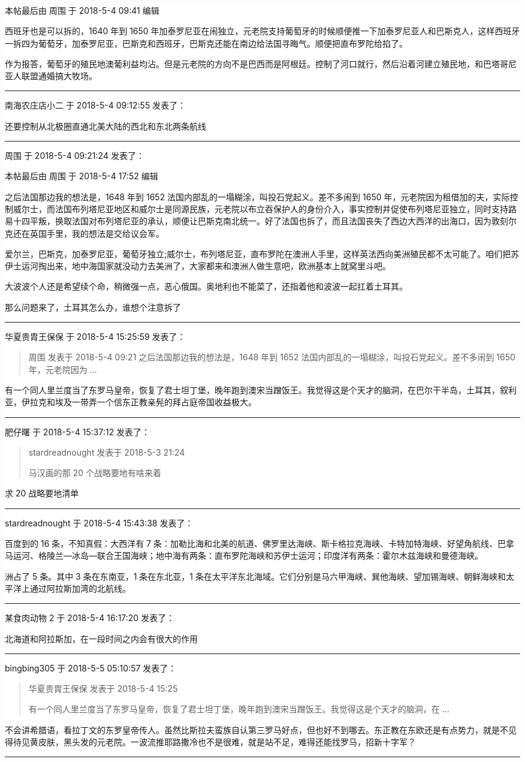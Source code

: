 本帖最后由 周围 于 2018-5-4 09:41 编辑

西班牙也是可以拆的，1640 年到 1650 年加泰罗尼亚在闹独立，元老院支持葡萄牙的时候顺便推一下加泰罗尼亚人和巴斯克人，这样西班牙一拆四为葡萄牙，加泰罗尼亚，巴斯克和西班牙，巴斯克还能在南边给法国寻晦气。顺便把直布罗陀给掐了。

作为报答，葡萄牙的殖民地澳葡利益均沾。但是元老院的方向不是巴西而是阿根廷。控制了河口就行，然后沿着河建立殖民地，和巴塔哥尼亚人联盟通婚搞大牧场。

---

南海农庄店小二 于 2018-5-4 09:12:55 发表了：

还要控制从北极圈直通北美大陆的西北和东北两条航线

---

周围 于 2018-5-4 09:21:24 发表了：

本帖最后由 周围 于 2018-5-4 17:52 编辑

之后法国那边我的想法是，1648 年到 1652 法国内部乱的一塌糊涂，叫投石党起义。差不多闹到 1650 年，元老院因为租借加的夫，实际控制威尔士，而法国布列塔尼亚地区和威尔士是同源民族，元老院以布立吞保护人的身份介入，事实控制并促使布列塔尼亚独立，同时支持路易十四平叛，换取法国对布列塔尼亚的承认，顺便让巴斯克南北统一。好了法国也拆了，而且法国丧失了西边大西洋的出海口，因为敦刻尔克还在英国手里，我的想法是交给议会军。

爱尔兰，巴斯克，加泰罗尼亚，葡萄牙独立;威尔士，布列塔尼亚，直布罗陀在澳洲人手里，这样英法西向美洲殖民都不太可能了。咱们把苏伊士运河掏出来，地中海国家就没动力去美洲了，大家都来和澳洲人做生意吧，欧洲基本上就窝里斗吧。

大波波个人还是希望续个命，稍微强一点，恶心俄国。奥地利也不能菜了，还指着他和波波一起扛着土耳其。

那么问题来了，土耳其怎么办，谁想个注意拆了

---

华夏贵胄王保保 于 2018-5-4 15:25:59 发表了：

> 周围 发表于 2018-5-4 09:21 之后法国那边我的想法是，1648 年到 1652 法国内部乱的一塌糊涂，叫投石党起义。差不多闹到 1650 年，元老院因为 ...

有一个同人里兰度当了东罗马皇帝，恢复了君士坦丁堡，晚年跑到澳宋当蹭饭王。我觉得这是个天才的脑洞，在巴尔干半岛，土耳其，叙利亚，伊拉克和埃及一带弄一个信东正教亲髡的拜占庭帝国收益极大。

---

肥仔曙 于 2018-5-4 15:37:12 发表了：

> stardreadnought 发表于 2018-5-3 21:24
>
> 马汉画的那 20 个战略要地有啥来着

求 20 战略要地清单

---

stardreadnought 于 2018-5-4 15:43:38 发表了：

百度到的 16 条，不知真假：大西洋有 7 条：加勒比海和北美的航道、佛罗里达海峡、斯卡格拉克海峡、卡特加特海峡、好望角航线、巴拿马运河、格陵兰—冰岛—联合王国海峡；地中海有两条：直布罗陀海峡和苏伊士运河；印度洋有两条：霍尔木兹海峡和曼德海峡。

洲占了 5 条。其中 3 条在东南亚，1 条在东北亚，1 条在太平洋东北海域。它们分别是马六甲海峡、巽他海峡、望加锡海峡、朝鲜海峡和太平洋上通过阿拉斯加湾的北航线。

---

某食肉动物 2 于 2018-5-4 16:17:20 发表了：

北海道和阿拉斯加，在一段时间之内会有很大的作用

---

bingbing305 于 2018-5-5 05:10:57 发表了：

> 华夏贵胄王保保 发表于 2018-5-4 15:25
>
> 有一个同人里兰度当了东罗马皇帝，恢复了君士坦丁堡，晚年跑到澳宋当蹭饭王。我觉得这是个天才的脑洞，在 ...

不会讲希腊语，看拉丁文的东罗皇帝传人。虽然比斯拉夫蛮族自认第三罗马好点，但也好不到哪去。东正教在东欧还是有点势力，就是不见得待见黄皮肤，黑头发的元老院。一波流推耶路撒冷也不是很难，就是站不足，难得还能找罗马，招新十字军？

---
